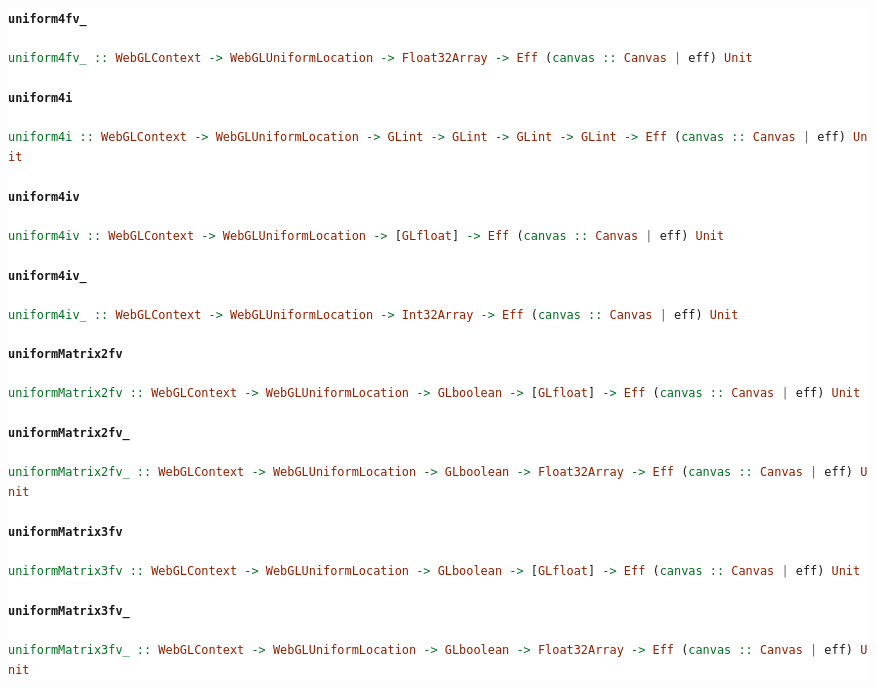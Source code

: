 
#### `uniform4fv_`

``` purescript
uniform4fv_ :: WebGLContext -> WebGLUniformLocation -> Float32Array -> Eff (canvas :: Canvas | eff) Unit
```


#### `uniform4i`

``` purescript
uniform4i :: WebGLContext -> WebGLUniformLocation -> GLint -> GLint -> GLint -> GLint -> Eff (canvas :: Canvas | eff) Unit
```


#### `uniform4iv`

``` purescript
uniform4iv :: WebGLContext -> WebGLUniformLocation -> [GLfloat] -> Eff (canvas :: Canvas | eff) Unit
```


#### `uniform4iv_`

``` purescript
uniform4iv_ :: WebGLContext -> WebGLUniformLocation -> Int32Array -> Eff (canvas :: Canvas | eff) Unit
```


#### `uniformMatrix2fv`

``` purescript
uniformMatrix2fv :: WebGLContext -> WebGLUniformLocation -> GLboolean -> [GLfloat] -> Eff (canvas :: Canvas | eff) Unit
```


#### `uniformMatrix2fv_`

``` purescript
uniformMatrix2fv_ :: WebGLContext -> WebGLUniformLocation -> GLboolean -> Float32Array -> Eff (canvas :: Canvas | eff) Unit
```


#### `uniformMatrix3fv`

``` purescript
uniformMatrix3fv :: WebGLContext -> WebGLUniformLocation -> GLboolean -> [GLfloat] -> Eff (canvas :: Canvas | eff) Unit
```


#### `uniformMatrix3fv_`

``` purescript
uniformMatrix3fv_ :: WebGLContext -> WebGLUniformLocation -> GLboolean -> Float32Array -> Eff (canvas :: Canvas | eff) Unit
```
